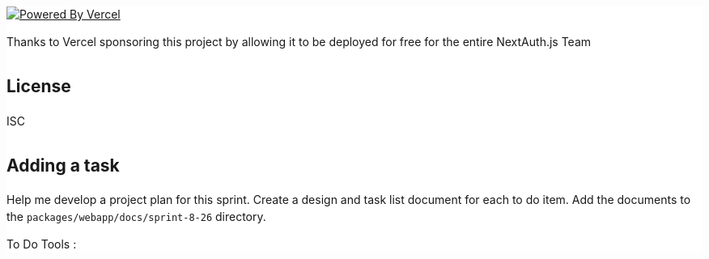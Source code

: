 <a href="https://vercel.com?utm_source=nextauthjs&utm_campaign=oss">
<img width="170px" src="https://raw.githubusercontent.com/nextauthjs/next-auth/main/docs/public/img/etc/powered-by-vercel.svg" alt="Powered By Vercel" />
</a>
<p align="left">Thanks to Vercel sponsoring this project by allowing it to be deployed for free for the entire NextAuth.js Team</p>

## License

ISC


## Adding a task
Help me develop a project plan for this sprint. Create a design and task list document for each to do item. Add the documents to the `packages/webapp/docs/sprint-8-26` directory. 

To Do Tools :